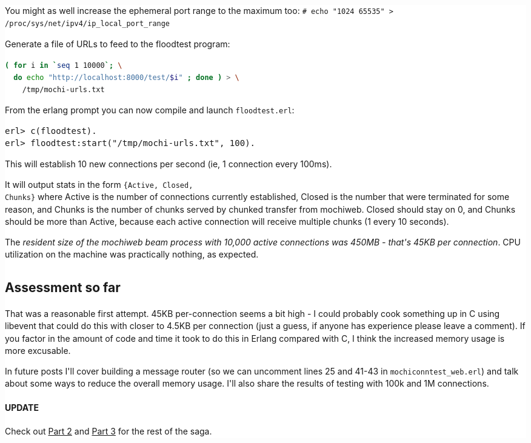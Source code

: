 You might as well increase the ephemeral port range to the maximum too:
<code># echo "1024    65535" &gt; /proc/sys/net/ipv4/ip_local_port_range</code>

Generate a file of URLs to feed to the floodtest program:
```bash
( for i in `seq 1 10000`; \
  do echo "http://localhost:8000/test/$i" ; done ) > \
    /tmp/mochi-urls.txt
```

From the erlang prompt you can now compile and launch <code>floodtest.erl</code>:
<pre>erl&gt; c(floodtest).
erl&gt; floodtest:start("/tmp/mochi-urls.txt", 100).</pre>

This will establish 10 new connections per second (ie, 1 connection every 100ms).

It will output stats in the form <code>{Active, Closed, Chunks}</code> where Active is the number of connections currently established, Closed is the number that were terminated for some reason, and Chunks is the number of chunks served by chunked transfer from mochiweb. Closed should stay on 0, and Chunks should be more than Active, because each active connection will receive multiple chunks (1 every 10 seconds).

The *resident size of the mochiweb beam process with 10,000 active connections was 450MB - that's 45KB per connection*. CPU utilization on the machine was practically nothing, as expected.

<h2>Assessment so far</h2>

That was a reasonable first attempt. 45KB per-connection seems a bit high - I could probably cook something up in C using libevent that could do this with closer to 4.5KB per connection (just a guess, if anyone has experience please leave a comment). If you factor in the amount of code and time it took to do this in Erlang compared with C, I think the increased memory usage is more excusable.

In future posts I'll cover building a message router (so we can uncomment lines 25 and 41-43 in <code>mochiconntest_web.erl</code>) and talk about some ways to reduce the overall memory usage. I'll also share the results of testing with 100k and 1M connections.

#### UPDATE
Check out <a href="http://www.metabrew.com/article/a-million-user-comet-application-with-mochiweb-part-2/">Part 2</a> and <a href="http://www.metabrew.com/article/a-million-user-comet-application-with-mochiweb-part-3/">Part 3</a> for the rest of the saga.

